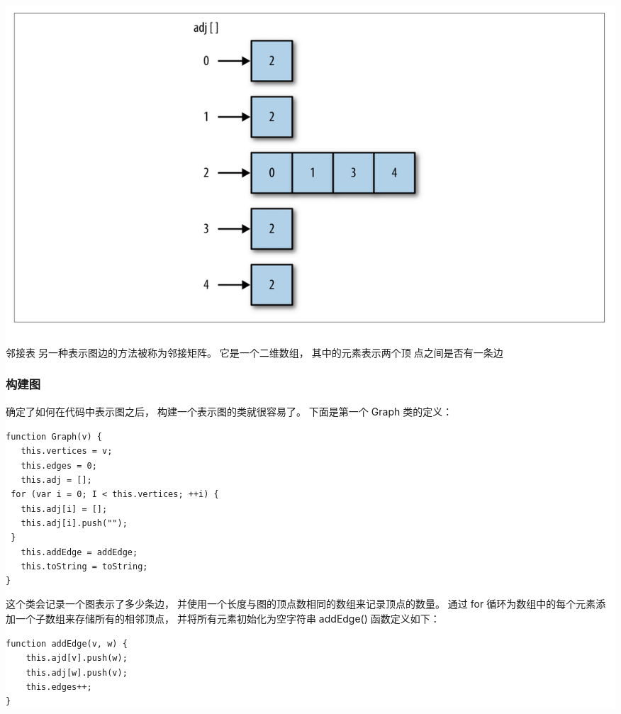 ![01](./03.jpg)

邻接表
另一种表示图边的方法被称为邻接矩阵。 它是一个二维数组， 其中的元素表示两个顶
点之间是否有一条边

### 构建图

确定了如何在代码中表示图之后， 构建一个表示图的类就很容易了。 下面是第一个 Graph
类的定义：

```
function Graph(v) {
   this.vertices = v;
   this.edges = 0;
   this.adj = [];
 for (var i = 0; I < this.vertices; ++i) {
   this.adj[i] = [];
   this.adj[i].push("");
 } 
   this.addEdge = addEdge;
   this.toString = toString;
}
```

这个类会记录一个图表示了多少条边， 并使用一个长度与图的顶点数相同的数组来记录顶点的数量。 通过 for 循环为数组中的每个元素添加一个子数组来存储所有的相邻顶点， 并将所有元素初始化为空字符串  addEdge() 函数定义如下：

```
function addEdge(v, w) {
    this.ajd[v].push(w);
    this.adj[w].push(v);
    this.edges++;
}
```

